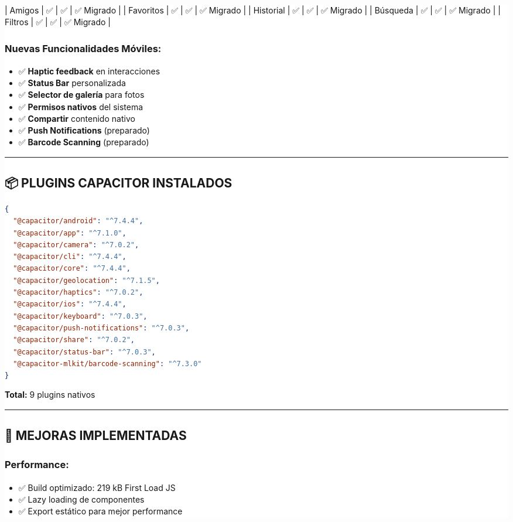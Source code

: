 | Amigos | ✅ | ✅ | ✅ Migrado |
| Favoritos | ✅ | ✅ | ✅ Migrado |
| Historial | ✅ | ✅ | ✅ Migrado |
| Búsqueda | ✅ | ✅ | ✅ Migrado |
| Filtros | ✅ | ✅ | ✅ Migrado |

### **Nuevas Funcionalidades Móviles:**
- ✅ **Haptic feedback** en interacciones
- ✅ **Status Bar** personalizada
- ✅ **Selector de galería** para fotos
- ✅ **Permisos nativos** del sistema
- ✅ **Compartir** contenido nativo
- ✅ **Push Notifications** (preparado)
- ✅ **Barcode Scanning** (preparado)

---

## 📦 PLUGINS CAPACITOR INSTALADOS

```json
{
  "@capacitor/android": "^7.4.4",
  "@capacitor/app": "^7.1.0",
  "@capacitor/camera": "^7.0.2",
  "@capacitor/cli": "^7.4.4",
  "@capacitor/core": "^7.4.4",
  "@capacitor/geolocation": "^7.1.5",
  "@capacitor/haptics": "^7.0.2",
  "@capacitor/ios": "^7.4.4",
  "@capacitor/keyboard": "^7.0.3",
  "@capacitor/push-notifications": "^7.0.3",
  "@capacitor/share": "^7.0.2",
  "@capacitor/status-bar": "^7.0.3",
  "@capacitor-mlkit/barcode-scanning": "^7.3.0"
}
```

**Total:** 9 plugins nativos

---

## 🚀 MEJORAS IMPLEMENTADAS

### **Performance:**
- ✅ Build optimizado: 219 kB First Load JS
- ✅ Lazy loading de componentes
- ✅ Export estático para mejor performance
